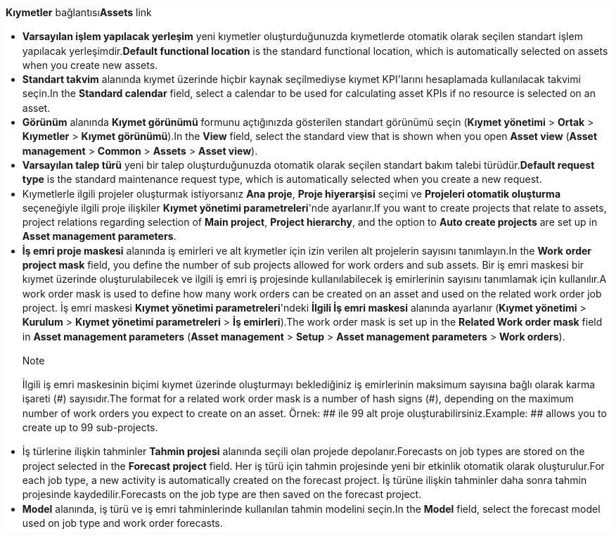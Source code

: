 <span data-ttu-id="06b54-108">**Kıymetler** bağlantısı</span><span class="sxs-lookup"><span data-stu-id="06b54-108">**Assets** link</span></span>

- <span data-ttu-id="06b54-109">**Varsayılan işlem yapılacak yerleşim** yeni kıymetler oluşturduğunuzda kıymetlerde otomatik olarak seçilen standart işlem yapılacak yerleşimdir.</span><span class="sxs-lookup"><span data-stu-id="06b54-109">**Default functional location** is the standard functional location, which is automatically selected on assets when you create new assets.</span></span>  
- <span data-ttu-id="06b54-110">**Standart takvim** alanında kıymet üzerinde hiçbir kaynak seçilmediyse kıymet KPI'larını hesaplamada kullanılacak takvimi seçin.</span><span class="sxs-lookup"><span data-stu-id="06b54-110">In the **Standard calendar** field, select a calendar to be used for calculating asset KPIs if no resource is selected on an asset.</span></span>  
- <span data-ttu-id="06b54-111">**Görünüm** alanında **Kıymet görünümü** formunu açtığınızda gösterilen standart görünümü seçin (**Kıymet yönetimi** > **Ortak** > **Kıymetler** > **Kıymet görünümü**).</span><span class="sxs-lookup"><span data-stu-id="06b54-111">In the **View** field, select the standard view that is shown when you open **Asset view** (**Asset management** > **Common** > **Assets** > **Asset view**).</span></span>
- <span data-ttu-id="06b54-112">**Varsayılan talep türü** yeni bir talep oluşturduğunuzda otomatik olarak seçilen standart bakım talebi türüdür.</span><span class="sxs-lookup"><span data-stu-id="06b54-112">**Default request type** is the standard maintenance request type, which is automatically selected when you create a new request.</span></span>  
- <span data-ttu-id="06b54-113">Kıymetlerle ilgili projeler oluşturmak istiyorsanız **Ana proje**, **Proje hiyerarşisi** seçimi ve **Projeleri otomatik oluşturma** seçeneğiyle ilgili proje ilişkiler **Kıymet yönetimi parametreleri**'nde ayarlanır.</span><span class="sxs-lookup"><span data-stu-id="06b54-113">If you want to create projects that relate to assets, project relations regarding selection of **Main project**, **Project hierarchy**, and the option to **Auto create projects** are set up in **Asset management parameters**.</span></span>  
- <span data-ttu-id="06b54-114">**İş emri proje maskesi** alanında iş emirleri ve alt kıymetler için izin verilen alt projelerin sayısını tanımlayın.</span><span class="sxs-lookup"><span data-stu-id="06b54-114">In the **Work order project mask** field, you define the number of sub projects allowed for work orders and sub assets.</span></span> <span data-ttu-id="06b54-115">Bir iş emri maskesi bir kıymet üzerinde oluşturulabilecek ve ilgili iş emri iş projesinde kullanılabilecek iş emirlerinin sayısını tanımlamak için kullanılır.</span><span class="sxs-lookup"><span data-stu-id="06b54-115">A work order mask is used to define how many work orders can be created on an asset and used on the related work order job project.</span></span> <span data-ttu-id="06b54-116">İş emri maskesi **Kıymet yönetimi parametreleri**'ndeki **İlgili İş emri maskesi** alanında ayarlanır (**Kıymet yönetimi** > **Kurulum** > **Kıymet yönetimi parametreleri** > **İş emirleri**).</span><span class="sxs-lookup"><span data-stu-id="06b54-116">The work order mask is set up in the **Related Work order mask** field in **Asset management parameters** (**Asset management** > **Setup** > **Asset management parameters** > **Work orders**).</span></span>  
    >[!NOTE]
    ><span data-ttu-id="06b54-117">İlgili iş emri maskesinin biçimi kıymet üzerinde oluşturmayı beklediğiniz iş emirlerinin maksimum sayısına bağlı olarak karma işareti (#) sayısıdır.</span><span class="sxs-lookup"><span data-stu-id="06b54-117">The format for a related work order mask is a number of hash signs (#), depending on the maximum number of work orders you expect to create on an asset.</span></span> <span data-ttu-id="06b54-118">Örnek: ## ile 99 alt proje oluşturabilirsiniz.</span><span class="sxs-lookup"><span data-stu-id="06b54-118">Example: ## allows you to create up to 99 sub-projects.</span></span>  
- <span data-ttu-id="06b54-119">İş türlerine ilişkin tahminler **Tahmin projesi** alanında seçili olan projede depolanır.</span><span class="sxs-lookup"><span data-stu-id="06b54-119">Forecasts on job types are stored on the project selected in the **Forecast project** field.</span></span> <span data-ttu-id="06b54-120">Her iş türü için tahmin projesinde yeni bir etkinlik otomatik olarak oluşturulur.</span><span class="sxs-lookup"><span data-stu-id="06b54-120">For each job type, a new activity is automatically created on the forecast project.</span></span> <span data-ttu-id="06b54-121">İş türüne ilişkin tahminler daha sonra tahmin projesinde kaydedilir.</span><span class="sxs-lookup"><span data-stu-id="06b54-121">Forecasts on the job type are then saved on the forecast project.</span></span>  
- <span data-ttu-id="06b54-122">**Model** alanında, iş türü ve iş emri tahminlerinde kullanılan tahmin modelini seçin.</span><span class="sxs-lookup"><span data-stu-id="06b54-122">In the **Model** field, select the forecast model used on job type and work order forecasts.</span></span>  
